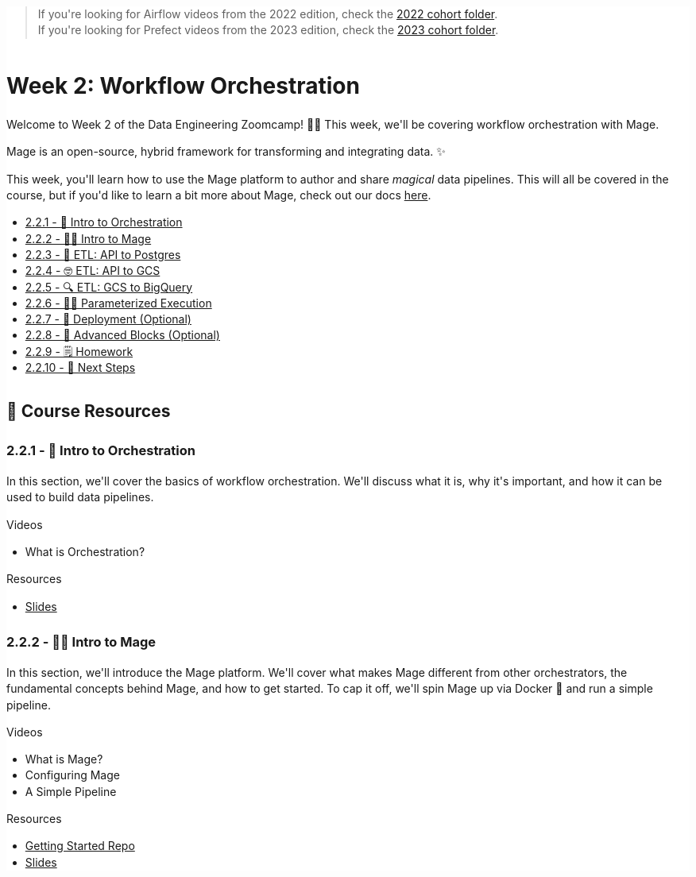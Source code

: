 > If you're looking for Airflow videos from the 2022 edition,
> check the [2022 cohort folder](../cohorts/2022/week_2_data_ingestion/). <br>
> If you're looking for Prefect videos from the 2023 edition,
> check the [2023 cohort folder](../cohorts/2023/week_2_data_ingestion/).

# Week 2: Workflow Orchestration

Welcome to Week 2 of the Data Engineering Zoomcamp! 🚀😤 This week, we'll be covering workflow orchestration with Mage.

Mage is an open-source, hybrid framework for transforming and integrating data. ✨

This week, you'll learn how to use the Mage platform to author and share _magical_ data pipelines. This will all be covered in the course, but if you'd like to learn a bit more about Mage, check out our docs [here](https://docs.mage.ai/introduction/overview). 

* [2.2.1 - 📯 Intro to Orchestration](#221----intro-to-orchestration)
* [2.2.2 - 🧙‍♂️ Intro to Mage](#222---%EF%B8%8F-intro-to-mage)
* [2.2.3 - 🐘 ETL: API to Postgres](#223----etl-api-to-postgres)
* [2.2.4 - 🤓 ETL: API to GCS](#224----etl-api-to-gcs)
* [2.2.5 - 🔍 ETL: GCS to BigQuery](#225----etl-gcs-to-bigquery)
* [2.2.6 - 👨‍💻 Parameterized Execution](#226----parameterized-execution)
* [2.2.7 - 🤖 Deployment (Optional)](#227----deployment-optional)
* [2.2.8 - 🧱 Advanced Blocks (Optional)](#228----advanced-blocks-optional)
* [2.2.9 - 🗒️ Homework](#229---%EF%B8%8F-homework)
* [2.2.10 - 👣 Next Steps](#2210----next-steps)

## 📕 Course Resources

### 2.2.1 - 📯 Intro to Orchestration

In this section, we'll cover the basics of workflow orchestration. We'll discuss what it is, why it's important, and how it can be used to build data pipelines.

Videos
- What is Orchestration?

Resources
- [Slides](https://docs.google.com/presentation/d/17zSxG5Z-tidmgY-9l7Al1cPmz4Slh4VPK6o2sryFYvw/)

### 2.2.2 - 🧙‍♂️ Intro to Mage

In this section, we'll introduce the Mage platform. We'll cover what makes Mage different from other orchestrators, the fundamental concepts behind Mage, and how to get started. To cap it off, we'll spin Mage up via Docker 🐳 and run a simple pipeline.

Videos
- What is Mage?
- Configuring Mage
- A Simple Pipeline

Resources
- [Getting Started Repo](https://github.com/mage-ai/mage-zoomcamp)
- [Slides](https://docs.google.com/presentation/d/1y_5p3sxr6Xh1RqE6N8o2280gUzAdiic2hPhYUUD6l88/)

